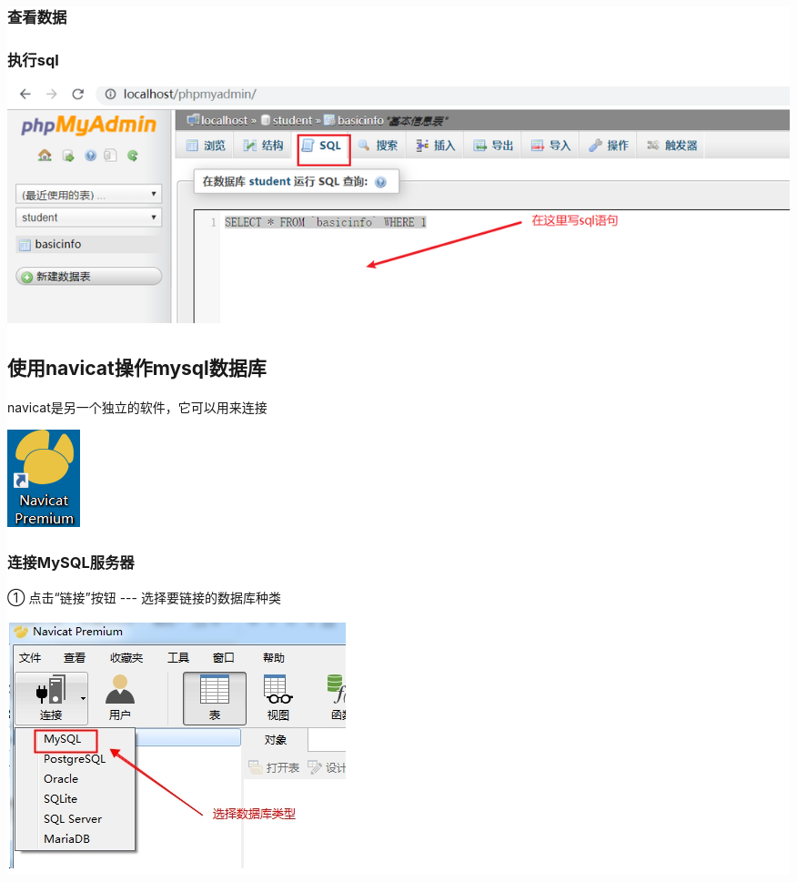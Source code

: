 ### 查看数据

### 执行sql

![1563518795794](node-mysql讲义.assets/1563518795794.png)



## 使用navicat操作mysql数据库

navicat是另一个独立的软件，它可以用来连接

![1570986811775](node-mysql讲义.assets/1570986811775.png)

### 连接MySQL服务器

① 点击“链接”按钮 ---  选择要链接的数据库种类

![1553614668145](node-mysql讲义.assets/1553614668145.png)
